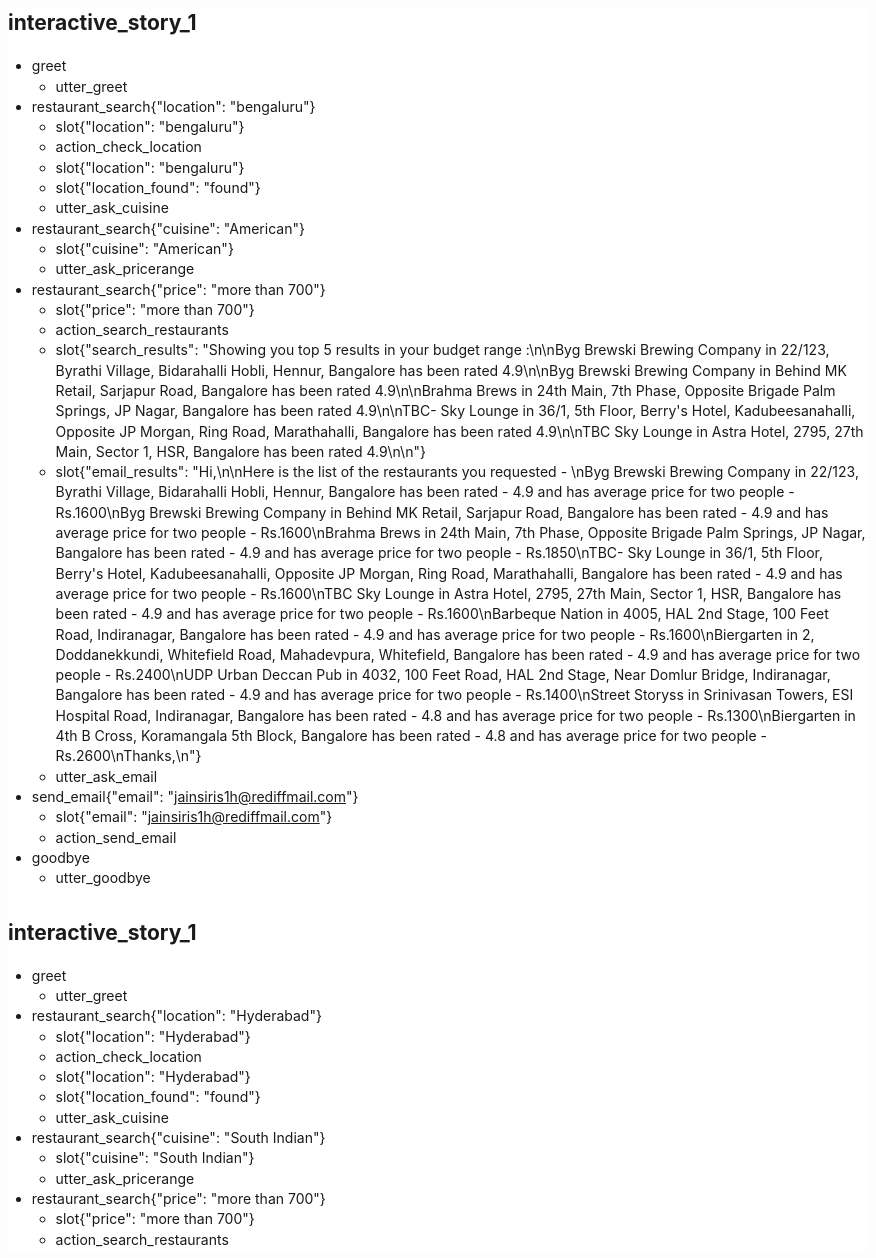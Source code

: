     

## interactive_story_1
* greet
    - utter_greet
* restaurant_search{"location": "bengaluru"}
    - slot{"location": "bengaluru"}
    - action_check_location
    - slot{"location": "bengaluru"}
    - slot{"location_found": "found"}
    - utter_ask_cuisine
* restaurant_search{"cuisine": "American"}
    - slot{"cuisine": "American"}
    - utter_ask_pricerange
* restaurant_search{"price": "more than 700"}
    - slot{"price": "more than 700"}
    - action_search_restaurants
    - slot{"search_results": "Showing you top 5 results in your budget range :\n\nByg Brewski Brewing Company in 22/123, Byrathi Village, Bidarahalli Hobli, Hennur, Bangalore has been rated 4.9\n\nByg Brewski Brewing Company in Behind MK Retail, Sarjapur Road, Bangalore has been rated 4.9\n\nBrahma Brews in 24th Main, 7th Phase, Opposite Brigade Palm Springs, JP Nagar, Bangalore has been rated 4.9\n\nTBC- Sky Lounge in 36/1, 5th Floor, Berry's Hotel, Kadubeesanahalli, Opposite JP Morgan, Ring Road, Marathahalli, Bangalore has been rated 4.9\n\nTBC Sky Lounge in Astra Hotel, 2795, 27th Main, Sector 1, HSR, Bangalore has been rated 4.9\n\n"}
    - slot{"email_results": "Hi,\n\nHere is the list of the restaurants you requested - \nByg Brewski Brewing Company in 22/123, Byrathi Village, Bidarahalli Hobli, Hennur, Bangalore has been rated - 4.9 and has average price for two people - Rs.1600\nByg Brewski Brewing Company in Behind MK Retail, Sarjapur Road, Bangalore has been rated - 4.9 and has average price for two people - Rs.1600\nBrahma Brews in 24th Main, 7th Phase, Opposite Brigade Palm Springs, JP Nagar, Bangalore has been rated - 4.9 and has average price for two people - Rs.1850\nTBC- Sky Lounge in 36/1, 5th Floor, Berry's Hotel, Kadubeesanahalli, Opposite JP Morgan, Ring Road, Marathahalli, Bangalore has been rated - 4.9 and has average price for two people - Rs.1600\nTBC Sky Lounge in Astra Hotel, 2795, 27th Main, Sector 1, HSR, Bangalore has been rated - 4.9 and has average price for two people - Rs.1600\nBarbeque Nation in 4005, HAL 2nd Stage, 100 Feet Road, Indiranagar, Bangalore has been rated - 4.9 and has average price for two people - Rs.1600\nBiergarten in 2, Doddanekkundi, Whitefield Road, Mahadevpura, Whitefield, Bangalore has been rated - 4.9 and has average price for two people - Rs.2400\nUDP Urban Deccan Pub in 4032, 100 Feet Road, HAL 2nd Stage, Near Domlur Bridge, Indiranagar, Bangalore has been rated - 4.9 and has average price for two people - Rs.1400\nStreet Storyss in Srinivasan Towers, ESI Hospital Road, Indiranagar, Bangalore has been rated - 4.8 and has average price for two people - Rs.1300\nBiergarten in 4th B Cross, Koramangala 5th Block, Bangalore has been rated - 4.8 and has average price for two people - Rs.2600\nThanks,\n"}
    - utter_ask_email
* send_email{"email": "jainsiris1h@rediffmail.com"}
    - slot{"email": "jainsiris1h@rediffmail.com"}
    - action_send_email
* goodbye
    - utter_goodbye

## interactive_story_1
* greet
    - utter_greet
* restaurant_search{"location": "Hyderabad"}
    - slot{"location": "Hyderabad"}
    - action_check_location
    - slot{"location": "Hyderabad"}
    - slot{"location_found": "found"}
    - utter_ask_cuisine
* restaurant_search{"cuisine": "South Indian"}
    - slot{"cuisine": "South Indian"}
    - utter_ask_pricerange
* restaurant_search{"price": "more than 700"}
    - slot{"price": "more than 700"}
    - action_search_restaurants